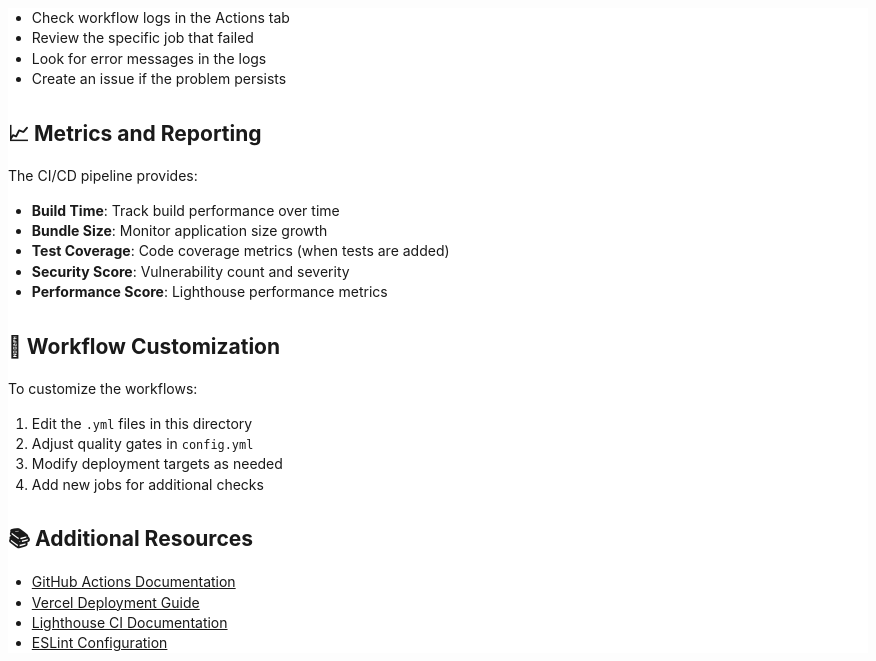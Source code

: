 - Check workflow logs in the Actions tab
- Review the specific job that failed
- Look for error messages in the logs
- Create an issue if the problem persists

## 📈 Metrics and Reporting

The CI/CD pipeline provides:

- **Build Time**: Track build performance over time
- **Bundle Size**: Monitor application size growth
- **Test Coverage**: Code coverage metrics (when tests are added)
- **Security Score**: Vulnerability count and severity
- **Performance Score**: Lighthouse performance metrics

## 🔄 Workflow Customization

To customize the workflows:

1. Edit the `.yml` files in this directory
2. Adjust quality gates in `config.yml`
3. Modify deployment targets as needed
4. Add new jobs for additional checks

## 📚 Additional Resources

- [GitHub Actions Documentation](https://docs.github.com/en/actions)
- [Vercel Deployment Guide](https://vercel.com/docs/concepts/projects/overview)
- [Lighthouse CI Documentation](https://github.com/GoogleChrome/lighthouse-ci)
- [ESLint Configuration](https://eslint.org/docs/user-guide/configuring/)
